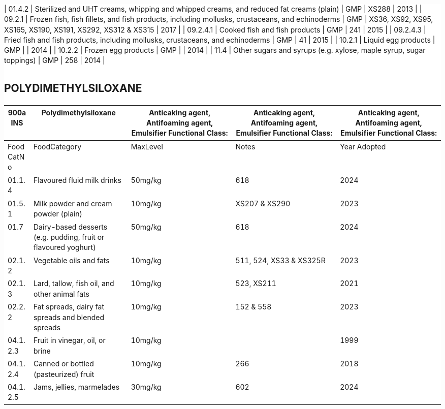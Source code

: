 | 01.4.2      | Sterilized and UHT creams, whipping and whipped creams, and reduced fat creams (plain)         | GMP        | XS288                                                       |           2013 |
| 09.2.1      | Frozen fish, fish fillets, and fish products, including mollusks, crustaceans, and echinoderms | GMP        | XS36, XS92, XS95, XS165, XS190, XS191, XS292, XS312 & XS315 |           2017 |
| 09.2.4.1    | Cooked fish and fish products                                                                  | GMP        | 241                                                         |           2015 |
| 09.2.4.3    | Fried fish and fish products, including mollusks, crustaceans, and echinoderms                 | GMP        | 41                                                          |           2015 |
| 10.2.1      | Liquid egg products                                                                            | GMP        |                                                             |           2014 |
| 10.2.2      | Frozen egg products                                                                            | GMP        |                                                             |           2014 |
| 11.4        | Other sugars and syrups (e.g. xylose, maple syrup, sugar toppings)                             | GMP        | 258                                                         |           2014 |

## POLYDIMETHYLSILOXANE

| 900a INS   | Polydimethylsiloxane                                                                                                                                   | Anticaking agent, Antifoaming agent, Emulsifier Functional Class:   | Anticaking agent, Antifoaming agent, Emulsifier Functional Class:   | Anticaking agent, Antifoaming agent, Emulsifier Functional Class:   |
|------------|--------------------------------------------------------------------------------------------------------------------------------------------------------|---------------------------------------------------------------------|---------------------------------------------------------------------|---------------------------------------------------------------------|
| FoodCatNo  | FoodCategory                                                                                                                                           | MaxLevel                                                            | Notes                                                               | Year Adopted                                                        |
| 01.1.4     | Flavoured fluid milk drinks                                                                                                                            | 50mg/kg                                                             | 618                                                                 | 2024                                                                |
| 01.5.1     | Milk powder and cream powder (plain)                                                                                                                   | 10mg/kg                                                             | XS207 & XS290                                                       | 2023                                                                |
| 01.7       | Dairy-based desserts (e.g. pudding, fruit or flavoured yoghurt)                                                                                        | 50mg/kg                                                             | 618                                                                 | 2024                                                                |
| 02.1.2     | Vegetable oils and fats                                                                                                                                | 10mg/kg                                                             | 511, 524, XS33 & XS325R                                             | 2023                                                                |
| 02.1.3     | Lard, tallow, fish oil, and other animal fats                                                                                                          | 10mg/kg                                                             | 523, XS211                                                          | 2021                                                                |
| 02.2.2     | Fat spreads, dairy fat spreads and blended spreads                                                                                                     | 10mg/kg                                                             | 152 & 558                                                           | 2023                                                                |
| 04.1.2.3   | Fruit in vinegar, oil, or brine                                                                                                                        | 10mg/kg                                                             |                                                                     | 1999                                                                |
| 04.1.2.4   | Canned or bottled (pasteurized) fruit                                                                                                                  | 10mg/kg                                                             | 266                                                                 | 2018                                                                |
| 04.1.2.5   | Jams, jellies, marmelades                                                                                                                              | 30mg/kg                                                             | 602                                                                 | 2024                                                                |